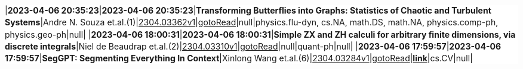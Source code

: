 |**2023-04-06 20:35:23**|**2023-04-06 20:35:23**|**Transforming Butterflies into Graphs: Statistics of Chaotic and   Turbulent Systems**|Andre N. Souza et.al.(1)|[2304.03362v1](http://arxiv.org/abs/2304.03362v1)|[gotoRead](http://arxiv.org/pdf/2304.03362v1)|null|physics.flu-dyn, cs.NA, math.DS, math.NA, physics.comp-ph, physics.geo-ph|null|
|**2023-04-06 18:00:31**|**2023-04-06 18:00:31**|**Simple ZX and ZH calculi for arbitrary finite dimensions, via discrete   integrals**|Niel de Beaudrap et.al.(2)|[2304.03310v1](http://arxiv.org/abs/2304.03310v1)|[gotoRead](http://arxiv.org/pdf/2304.03310v1)|null|quant-ph|null|
|**2023-04-06 17:59:57**|**2023-04-06 17:59:57**|**SegGPT: Segmenting Everything In Context**|Xinlong Wang et.al.(6)|[2304.03284v1](http://arxiv.org/abs/2304.03284v1)|[gotoRead](http://arxiv.org/pdf/2304.03284v1)|**[link](https://github.com/baaivision/painter)**|cs.CV|null|
